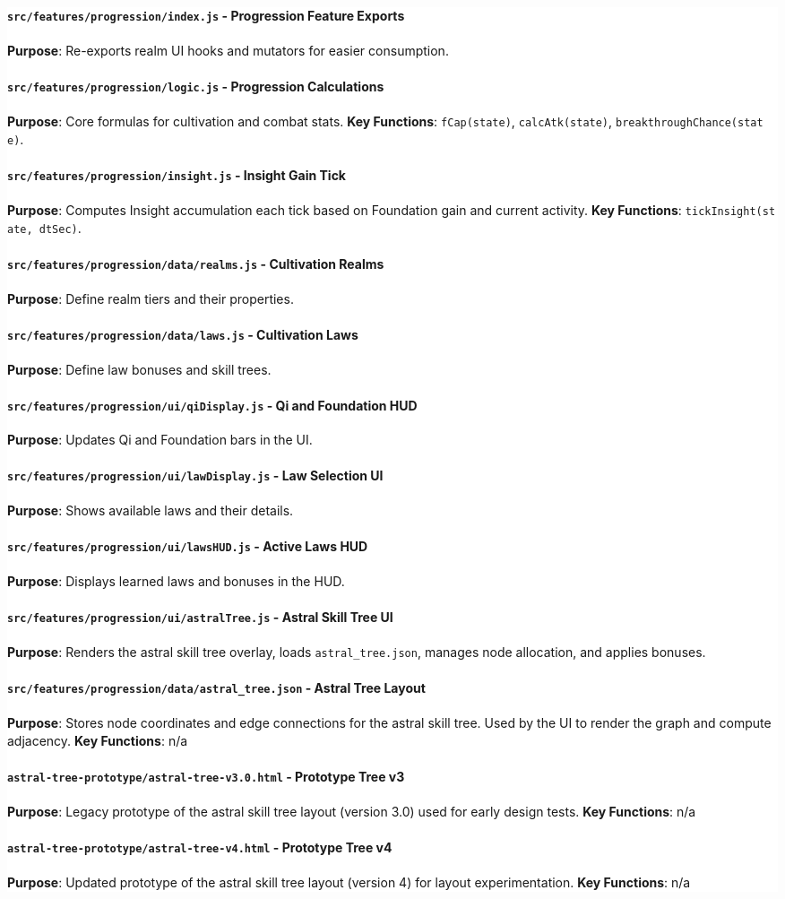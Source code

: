 #### `src/features/progression/index.js` - Progression Feature Exports
**Purpose**: Re-exports realm UI hooks and mutators for easier consumption.

#### `src/features/progression/logic.js` - Progression Calculations
**Purpose**: Core formulas for cultivation and combat stats.
**Key Functions**: `fCap(state)`, `calcAtk(state)`, `breakthroughChance(state)`.

#### `src/features/progression/insight.js` - Insight Gain Tick
**Purpose**: Computes Insight accumulation each tick based on Foundation gain and current activity.
**Key Functions**: `tickInsight(state, dtSec)`.

#### `src/features/progression/data/realms.js` - Cultivation Realms
**Purpose**: Define realm tiers and their properties.

#### `src/features/progression/data/laws.js` - Cultivation Laws
**Purpose**: Define law bonuses and skill trees.

#### `src/features/progression/ui/qiDisplay.js` - Qi and Foundation HUD
**Purpose**: Updates Qi and Foundation bars in the UI.

#### `src/features/progression/ui/lawDisplay.js` - Law Selection UI
**Purpose**: Shows available laws and their details.

#### `src/features/progression/ui/lawsHUD.js` - Active Laws HUD
**Purpose**: Displays learned laws and bonuses in the HUD.

#### `src/features/progression/ui/astralTree.js` - Astral Skill Tree UI
**Purpose**: Renders the astral skill tree overlay, loads `astral_tree.json`, manages node allocation, and applies bonuses.

#### `src/features/progression/data/astral_tree.json` - Astral Tree Layout
**Purpose**: Stores node coordinates and edge connections for the astral skill tree. Used by the UI to render the graph and compute adjacency.
**Key Functions**: n/a

#### `astral-tree-prototype/astral-tree-v3.0.html` - Prototype Tree v3
**Purpose**: Legacy prototype of the astral skill tree layout (version 3.0) used for early design tests.
**Key Functions**: n/a

#### `astral-tree-prototype/astral-tree-v4.html` - Prototype Tree v4
**Purpose**: Updated prototype of the astral skill tree layout (version 4) for layout experimentation.
**Key Functions**: n/a
